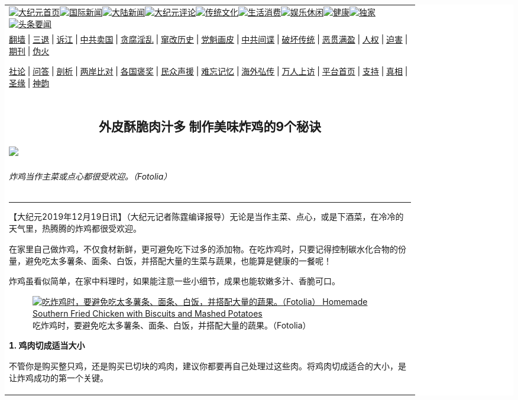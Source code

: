 <a name="1" id="1" target="_blank"></a><span id="1"></span>
<table align=center border="0"><tr><td colspan="2" VALIGN=TOP><a href="https://github.com/1992513/djy/blob/master/gb/nf1351518.md#1"><img src="https://raw.githubusercontent.com/1992513/www/master/t/djy/1.jpg" title="大纪元首页" alt="大纪元首页"></a><a href="https://github.com/1992513/djy/blob/master/gb/n24hr.md#1"><img src="https://raw.githubusercontent.com/1992513/www/master/t/djy/3.jpg" title="国际新闻" alt="国际新闻"></a><a href="https://github.com/1992513/djy/blob/master/gb/nsc413.md#1"><img src="https://raw.githubusercontent.com/1992513/www/master/t/djy/4.jpg" title="大陆新闻" alt="大陆新闻"></a><a href="https://github.com/1992513/djy/blob/master/gb/news392.md#1"><img src="https://raw.githubusercontent.com/1992513/www/master/t/djy/5.jpg" title="大纪元评论" alt="大纪元评论"></a><a href="https://github.com/1992513/djy/blob/master/gb/news2007.md#1"><img src="https://raw.githubusercontent.com/1992513/www/master/t/djy/6.jpg" title="传统文化" alt="传统文化"></a><a href="https://github.com/1992513/djy/blob/master/gb/news2008.md#1"><img src="https://raw.githubusercontent.com/1992513/www/master/t/djy/7.jpg" title="生活消费" alt="生活消费"></a><a href="https://github.com/1992513/djy/blob/master/gb/ncyule.md#1"><img src="https://raw.githubusercontent.com/1992513/www/master/t/djy/8.jpg" title="娱乐休闲" alt="娱乐休闲"></a><a href="https://github.com/1992513/djy/blob/master/gb/nsc1002.md#1"><img src="https://raw.githubusercontent.com/1992513/www/master/t/djy/9.jpg" title="健康" alt="健康"></a><a href="https://github.com/1992513/djy/blob/master/gb/nf6092.md#1"><img src="https://raw.githubusercontent.com/1992513/www/master/t/djy/10a.jpg" title="独家" alt="独家"></a><a href="https://github.com/1992513/djy/blob/master/gb/nf4514.md#1"><img src="https://raw.githubusercontent.com/1992513/www/master/t/djy/12a.jpg" title="头条要闻" alt="头条要闻"></a></td></tr>
<tr><td colspan="2" VALIGN=TOP><a target="_blank" href="https://github.com/1992513/www/blob/master/README.md?zsrh#1">翻墙</a> | <a target="_blank" href="https://github.com/1992513/djy/blob/master/gb/nf5657.md#1">三退</a> | <a target="_blank" href="https://github.com/1992513/djy/blob/master/gb/nf6124.md#1">诉江</a> | <a target="_blank" href="https://github.com/1992513/djy/blob/master/gb/nf1176117.md#1">中共卖国</a> | <a target="_blank" href="https://github.com/1992513/djy/blob/master/gb/nf5773.md#1">贪腐淫乱</a> | <a target="_blank" href="https://github.com/1992513/djy/blob/master/gb/nf1176115.md#1">窜改历史</a> | <a target="_blank" href="https://github.com/1992513/djy/blob/master/gb/nf1176107.md#1">党魁画皮</a> | <a target="_blank" href="https://github.com/1992513/djy/blob/master/gb/nf1320400.md#1">中共间谍</a> | <a target="_blank" href="https://github.com/1992513/djy/blob/master/gb/nf1176114.md#1">破坏传统</a> | <a target="_blank" href="https://github.com/1992513/ntdtv/blob/master/gb/prog447_1.md#1">恶贯满盈</a> | <a target="_blank" href="https://github.com/1992513/djy/blob/master/gb/ncid278.md#1">人权</a> | <a target="_blank" href="https://github.com/1992513/djy/blob/master/gb/nf1176111.md#1">迫害</a> | <a target="_blank" href="https://gitlab.com/szzdlab/mh-qikan/blob/master/README.md#1">期刊</a> | <a target="_blank" href="https://github.com/1992513/djy/blob/master/gb/nf5562.md#1">伪火</a></p><p><a target="_blank" href="https://github.com/1992513/djy/blob/master/gb/9p.md#1">社论</a> | <a target="_blank" href="https://github.com/1992513/djy/blob/master/gb/nf4378.md#1">问答</a> | <a target="_blank" href="https://github.com/1992513/djy/blob/master/gb/nf5792.md#1">剖析</a> | <a target="_blank" href="https://github.com/1992513/djy/blob/master/gb/nf5735.md#1">两岸比对</a> | <a target="_blank" href="https://github.com/1992513/djy/blob/master/gb/nf6119.md#1">各国褒奖</a> | <a target="_blank" href="https://github.com/1992513/djy/blob/master/gb/nf6120.md#1">民众声援</a> | <a target="_blank" href="https://github.com/1992513/djy/blob/master/gb/nf1188594.md#1">难忘记忆</a> | <a target="_blank" href="https://github.com/1992513/djy/blob/master/gb/nf3180.md#1">海外弘传</a> | <a target="_blank" href="https://github.com/1992513/djy/blob/master/gb/nf5410.md#1">万人上访</a> | <a target="_blank" href="https://github.com/1992513/www/blob/master/README.md?zsrh#1">平台首页</a> | <a target="_blank" href="https://github.com/1992513/djy/blob/master/gb/nf4386.md#1">支持</a> | <a target="_blank" href="https://github.com/1992513/djy/blob/master/gb/nf4389.md#1">真相</a> | <a target="_blank" href="https://github.com/1992513/djy/blob/master/gb/nf5790.md#1">圣缘</a> | <a target="_blank" href="https://github.com/1992513/djy/blob/master/gb/nf4786.md#1">神韵</a></td></tr>
<tr><td VALIGN=TOP width="626"><h2 align=center>外皮酥脆肉汁多  制作美味炸鸡的9个秘诀</h2>
<img width="600" src="https://i.epochtimes.com/assets/uploads/2019/12/Fotolia_68601528_Subscription_L-600x400.jpg" />
<h6>炸鸡当作主菜或点心都很受欢迎。（Fotolia）
</h6>
<hr>
	<p>【大纪元2019年12月19日讯】<span class="s1">（大纪元记者陈霆编译报导）无论是当作主菜、点心，或是下酒菜，在冷冷的天气里，热腾腾的炸鸡都很受欢迎。</span></p>
<p class="p1"><span class="s1">在家里自己做炸鸡，不仅食材新鲜，更可避免吃下过多的添加物。在吃炸鸡时，只要记得控制碳水化合物的份量，避免吃太多薯条、面条、白饭，并搭配大量的生菜与蔬果，也能算是健康的一餐呢！</span></p>
<p class="p1"><span class="s1">炸鸡虽看似简单，在家中料理时，如果能注意一些小细节，成果也能软嫩多汁、香脆可口。</span></p>
<figure id="attachment_11732922" aria-describedby="caption-attachment-11732922" style="width: 600px" class="wp-caption aligncenter"><a target="_blank" href="https://i.epochtimes.com/assets/uploads/2019/12/Fotolia_61953031_Subaion_L.jpg"><img decoding="async" class="wp-image-11732922 size-large" src="https://i.epochtimes.com/assets/uploads/2019/12/Fotolia_61953031_Subaion_L-600x400.jpg" alt="吃炸鸡时，要避免吃太多薯条、面条、白饭，并搭配大量的蔬果。（Fotolia） Homemade Southern Fried Chicken with Biscuits and Mashed Potatoes" width="600" b="400" /></a><figcaption id="caption-attachment-11732922" class="wp-caption-text">吃炸鸡时，要避免吃太多薯条、面条、白饭，并搭配大量的蔬果。（Fotolia）</figcaption></figure>
<p class="p1"><strong><span class="s1">1. 鸡肉切成适当大小</span></strong></p>
<p class="p1"><span class="s1">不管你是购买整只鸡，还是购买已切块的鸡肉，建议你都要再自己处理过这些肉。将鸡肉切成适合的大小，是让炸鸡成功的第一个关键。</span></p>
